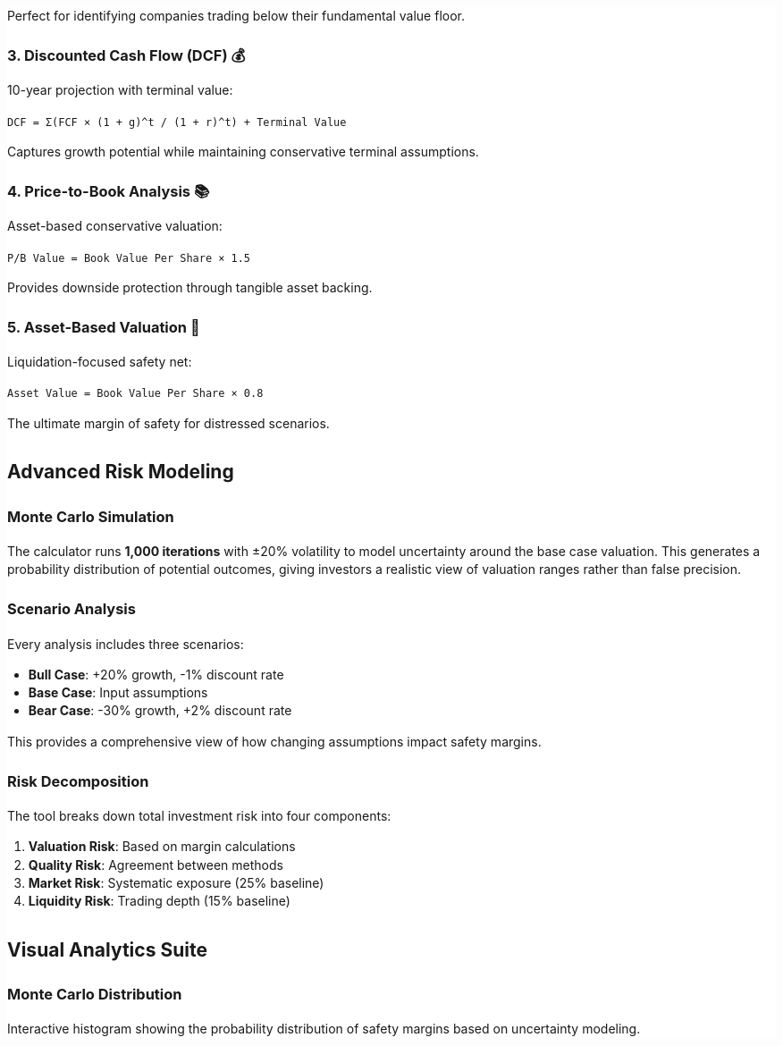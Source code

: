 Perfect for identifying companies trading below their fundamental value floor.

### 3. Discounted Cash Flow (DCF) 💰
10-year projection with terminal value:
```
DCF = Σ(FCF × (1 + g)^t / (1 + r)^t) + Terminal Value
```

Captures growth potential while maintaining conservative terminal assumptions.

### 4. Price-to-Book Analysis 📚
Asset-based conservative valuation:
```
P/B Value = Book Value Per Share × 1.5
```

Provides downside protection through tangible asset backing.

### 5. Asset-Based Valuation 🏢
Liquidation-focused safety net:
```
Asset Value = Book Value Per Share × 0.8
```

The ultimate margin of safety for distressed scenarios.

## Advanced Risk Modeling

### Monte Carlo Simulation
The calculator runs **1,000 iterations** with ±20% volatility to model uncertainty around the base case valuation. This generates a probability distribution of potential outcomes, giving investors a realistic view of valuation ranges rather than false precision.

### Scenario Analysis
Every analysis includes three scenarios:
- **Bull Case**: +20% growth, -1% discount rate
- **Base Case**: Input assumptions
- **Bear Case**: -30% growth, +2% discount rate

This provides a comprehensive view of how changing assumptions impact safety margins.

### Risk Decomposition
The tool breaks down total investment risk into four components:
1. **Valuation Risk**: Based on margin calculations
2. **Quality Risk**: Agreement between methods
3. **Market Risk**: Systematic exposure (25% baseline)
4. **Liquidity Risk**: Trading depth (15% baseline)

## Visual Analytics Suite

### Monte Carlo Distribution
Interactive histogram showing the probability distribution of safety margins based on uncertainty modeling.
